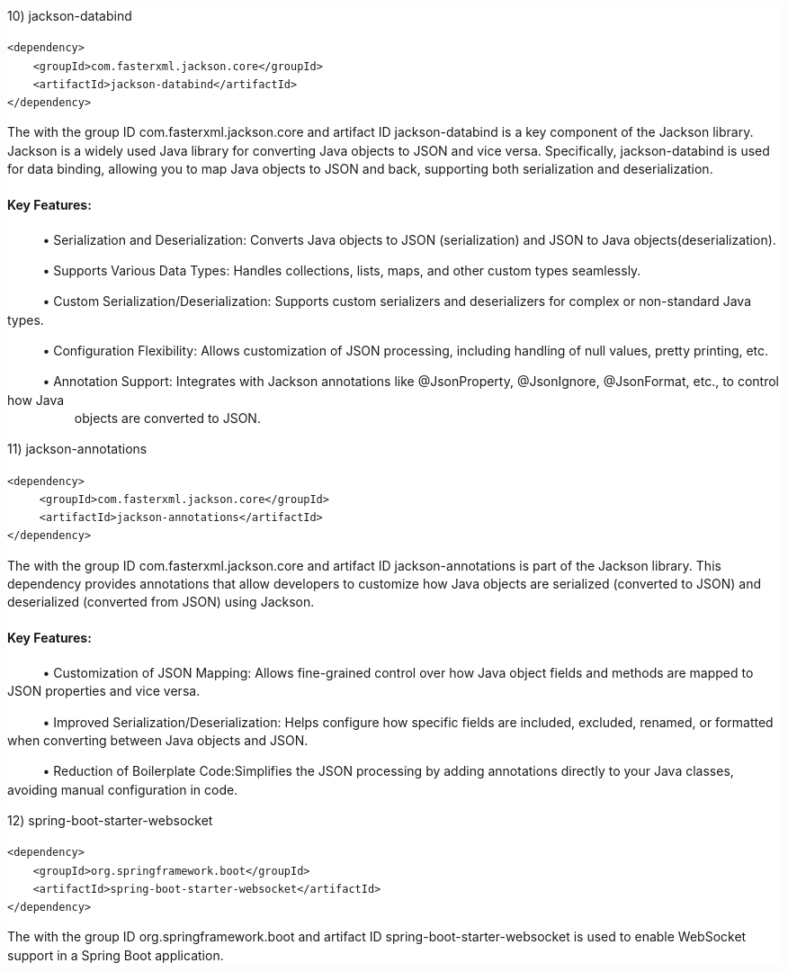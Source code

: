 <p>10) jackson-databind </p>

```
<dependency>
    <groupId>com.fasterxml.jackson.core</groupId>
    <artifactId>jackson-databind</artifactId>
</dependency>
```
<p>The <dependency> with the group ID com.fasterxml.jackson.core and artifact ID jackson-databind is a key component of the Jackson library. Jackson is a widely used Java library for converting Java objects to JSON and vice versa. Specifically, jackson-databind is used for data binding, allowing you to map Java objects to JSON and back, supporting both serialization and deserialization.</p>

<h4>Key Features:</h4>

<p>&nbsp&nbsp&nbsp&nbsp&nbsp&nbsp&nbsp&nbsp&nbsp • Serialization and Deserialization: Converts Java objects to JSON (serialization) and JSON to Java objects(deserialization). </p>
<p>&nbsp&nbsp&nbsp&nbsp&nbsp&nbsp&nbsp&nbsp&nbsp • Supports Various Data Types: Handles collections, lists, maps, and other custom types seamlessly.</p>
<p>&nbsp&nbsp&nbsp&nbsp&nbsp&nbsp&nbsp&nbsp&nbsp • Custom Serialization/Deserialization: Supports custom serializers and deserializers for complex or non-standard Java types. </p>
<p>&nbsp&nbsp&nbsp&nbsp&nbsp&nbsp&nbsp&nbsp&nbsp • Configuration Flexibility: Allows customization of JSON processing, including handling of null values, pretty printing, etc.</p>
<p>&nbsp&nbsp&nbsp&nbsp&nbsp&nbsp&nbsp&nbsp&nbsp • Annotation Support: Integrates with Jackson annotations like @JsonProperty, @JsonIgnore, @JsonFormat, etc., to control how Java<br>&nbsp&nbsp&nbsp&nbsp&nbsp&nbsp&nbsp&nbsp&nbsp&nbsp&nbsp&nbsp&nbsp&nbsp&nbsp&nbsp&nbsp&nbsp objects are converted to JSON.</p>

<p>11) jackson-annotations </p>

```
<dependency>
     <groupId>com.fasterxml.jackson.core</groupId>
     <artifactId>jackson-annotations</artifactId>
</dependency>
```
<p>The <dependency> with the group ID com.fasterxml.jackson.core and artifact ID jackson-annotations is part of the Jackson library. This dependency provides annotations that allow developers to customize how Java objects are serialized (converted to JSON) and deserialized (converted from JSON) using Jackson.</p>

<h4>Key Features:</h4>

<p>&nbsp&nbsp&nbsp&nbsp&nbsp&nbsp&nbsp&nbsp&nbsp • Customization of JSON Mapping: Allows fine-grained control over how Java object fields and methods are mapped to JSON properties and vice versa. </p>
<p>&nbsp&nbsp&nbsp&nbsp&nbsp&nbsp&nbsp&nbsp&nbsp • Improved Serialization/Deserialization: Helps configure how specific fields are included, excluded, renamed, or formatted when converting between Java objects and JSON. </p>
<p>&nbsp&nbsp&nbsp&nbsp&nbsp&nbsp&nbsp&nbsp&nbsp • Reduction of Boilerplate Code:Simplifies the JSON processing by adding annotations directly to your Java classes, avoiding manual configuration in code.  </p>

<p>12) spring-boot-starter-websocket </p>

```
<dependency>
    <groupId>org.springframework.boot</groupId>
    <artifactId>spring-boot-starter-websocket</artifactId>
</dependency>
```
<p>The <dependency> with the group ID org.springframework.boot and artifact ID spring-boot-starter-websocket is used to enable WebSocket support in a Spring Boot application.</p>
